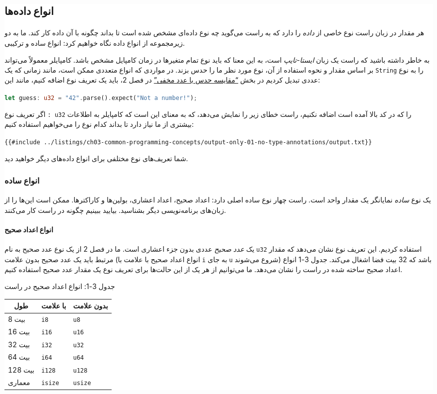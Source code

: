 ## انواع داده‌ها

هر مقدار در زبان راست نوع خاصی از _داده_ را دارد که به راست می‌گوید چه نوع داده‌ای مشخص شده است تا بداند چگونه با آن داده کار کند. ما به دو زیرمجموعه از انواع داده نگاه خواهیم کرد: انواع ساده و ترکیبی.

به خاطر داشته باشید که راست یک زبان _ایستا-تایپ_ است، به این معنا که باید نوع تمام متغیرها در زمان کامپایل مشخص باشد. کامپایلر معمولاً می‌تواند بر اساس مقدار و نحوه استفاده از آن، نوع مورد نظر ما را حدس بزند. در مواردی که انواع متعددی ممکن است، مانند زمانی که یک `String` را به نوع عددی تبدیل کردیم در بخش [“مقایسه حدس با عدد مخفی”][comparing-the-guess-to-the-secret-number] در فصل 2، باید یک تعریف نوع اضافه کنیم، مانند این:

```rust
let guess: u32 = "42".parse().expect("Not a number!");
```

اگر تعریف نوع `: u32` را که در کد بالا آمده است اضافه نکنیم، راست خطای زیر را نمایش می‌دهد، که به معنای این است که کامپایلر به اطلاعات بیشتری از ما نیاز دارد تا بداند کدام نوع را می‌خواهیم استفاده کنیم:

```console
{{#include ../listings/ch03-common-programming-concepts/output-only-01-no-type-annotations/output.txt}}
```

شما تعریف‌های نوع مختلفی برای انواع داده‌های دیگر خواهید دید.

### انواع ساده

یک نوع _ساده_ نمایانگر یک مقدار واحد است. راست چهار نوع ساده اصلی دارد: اعداد صحیح، اعداد اعشاری، بولین‌ها و کاراکترها. ممکن است این‌ها را از زبان‌های برنامه‌نویسی دیگر بشناسید. بیایید ببینیم چگونه در راست کار می‌کنند.

#### انواع اعداد صحیح

یک _عدد صحیح_ عددی بدون جزء اعشاری است. ما در فصل 2 از یک نوع عدد صحیح به نام `u32` استفاده کردیم. این تعریف نوع نشان می‌دهد که مقدار مرتبط باید یک عدد صحیح بدون علامت (انواع اعداد صحیح با علامت با `i` به جای `u` شروع می‌شوند) باشد که 32 بیت فضا اشغال می‌کند. جدول 3-1 انواع اعداد صحیح ساخته شده در راست را نشان می‌دهد. ما می‌توانیم از هر یک از این حالت‌ها برای تعریف نوع یک مقدار عدد صحیح استفاده کنیم.

<span class="caption">جدول 3-1: انواع اعداد صحیح در راست</span>

| طول  | با علامت | بدون علامت |
| ---- | -------- | ---------- |
| 8 بیت | `i8`    | `u8`       |
| 16 بیت | `i16`   | `u16`      |
| 32 بیت | `i32`   | `u32`      |
| 64 بیت | `i64`   | `u64`      |
| 128 بیت | `i128` | `u128`     |
| معماری | `isize` | `usize`    |


[comparing-the-guess-to-the-secret-number]: ch02-00-guessing-game-tutorial.html#comparing-the-guess-to-the-secret-number
[twos-complement]: https://en.wikipedia.org/wiki/Two%27s_complement
[control-flow]: ch03-05-control-flow.html#control-flow
[strings]: ch08-02-strings.html#storing-utf-8-encoded-text-with-strings
[stack-and-heap]: ch04-01-what-is-ownership.html#the-stack-and-the-heap
[vectors]: ch08-01-vectors.html
[unrecoverable-errors-with-panic]: ch09-01-unrecoverable-errors-with-panic.html
[appendix_b]: appendix-02-operators.md